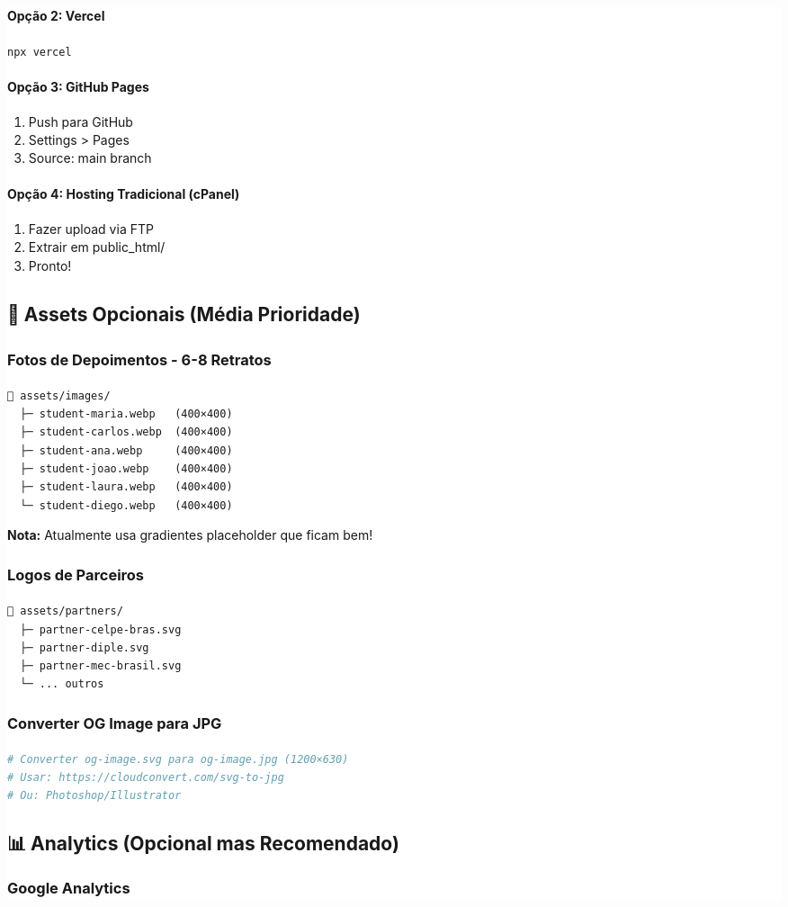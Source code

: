 #### Opção 2: Vercel
```bash
npx vercel
```

#### Opção 3: GitHub Pages
1. Push para GitHub
2. Settings > Pages
3. Source: main branch

#### Opção 4: Hosting Tradicional (cPanel)
1. Fazer upload via FTP
2. Extrair em public_html/
3. Pronto!

## 🎨 Assets Opcionais (Média Prioridade)

### Fotos de Depoimentos - 6-8 Retratos

```
📁 assets/images/
  ├─ student-maria.webp   (400×400)
  ├─ student-carlos.webp  (400×400)
  ├─ student-ana.webp     (400×400)
  ├─ student-joao.webp    (400×400)
  ├─ student-laura.webp   (400×400)
  └─ student-diego.webp   (400×400)
```

**Nota:** Atualmente usa gradientes placeholder que ficam bem!

### Logos de Parceiros

```
📁 assets/partners/
  ├─ partner-celpe-bras.svg
  ├─ partner-diple.svg
  ├─ partner-mec-brasil.svg
  └─ ... outros
```

### Converter OG Image para JPG

```bash
# Converter og-image.svg para og-image.jpg (1200×630)
# Usar: https://cloudconvert.com/svg-to-jpg
# Ou: Photoshop/Illustrator
```

## 📊 Analytics (Opcional mas Recomendado)

### Google Analytics
